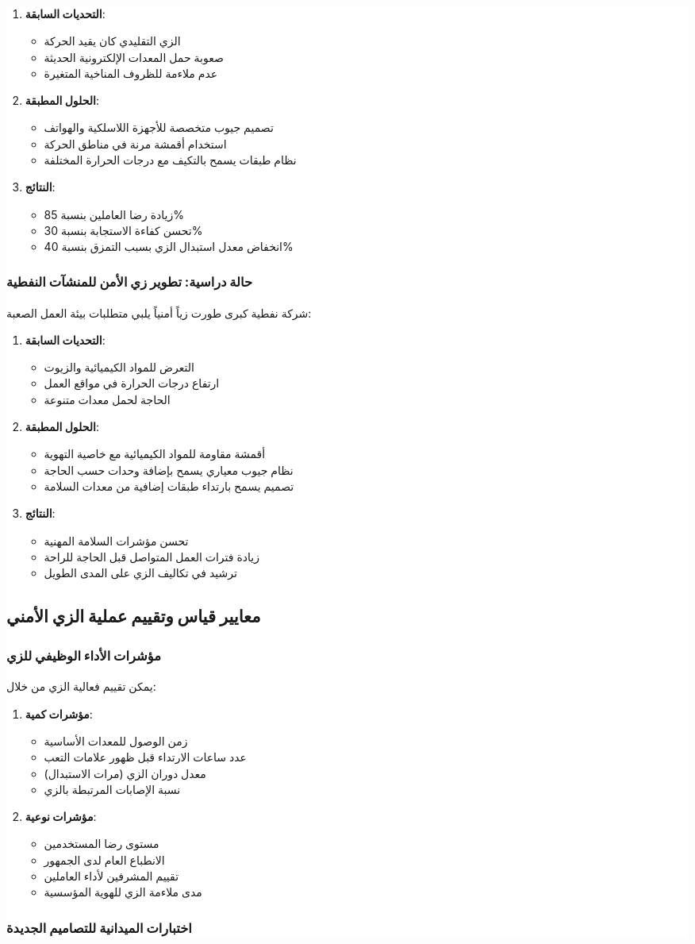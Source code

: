 1. **التحديات السابقة**:
   - الزي التقليدي كان يقيد الحركة
   - صعوبة حمل المعدات الإلكترونية الحديثة
   - عدم ملاءمة للظروف المناخية المتغيرة

2. **الحلول المطبقة**:
   - تصميم جيوب متخصصة للأجهزة اللاسلكية والهواتف
   - استخدام أقمشة مرنة في مناطق الحركة
   - نظام طبقات يسمح بالتكيف مع درجات الحرارة المختلفة

3. **النتائج**:
   - زيادة رضا العاملين بنسبة 85%
   - تحسن كفاءة الاستجابة بنسبة 30%
   - انخفاض معدل استبدال الزي بسبب التمزق بنسبة 40%

### حالة دراسية: تطوير زي الأمن للمنشآت النفطية

شركة نفطية كبرى طورت زياً أمنياً يلبي متطلبات بيئة العمل الصعبة:

1. **التحديات السابقة**:
   - التعرض للمواد الكيميائية والزيوت
   - ارتفاع درجات الحرارة في مواقع العمل
   - الحاجة لحمل معدات متنوعة

2. **الحلول المطبقة**:
   - أقمشة مقاومة للمواد الكيميائية مع خاصية التهوية
   - نظام جيوب معياري يسمح بإضافة وحدات حسب الحاجة
   - تصميم يسمح بارتداء طبقات إضافية من معدات السلامة

3. **النتائج**:
   - تحسن مؤشرات السلامة المهنية
   - زيادة فترات العمل المتواصل قبل الحاجة للراحة
   - ترشيد في تكاليف الزي على المدى الطويل

## معايير قياس وتقييم عملية الزي الأمني

### مؤشرات الأداء الوظيفي للزي

يمكن تقييم فعالية الزي من خلال:

1. **مؤشرات كمية**:
   - زمن الوصول للمعدات الأساسية
   - عدد ساعات الارتداء قبل ظهور علامات التعب
   - معدل دوران الزي (مرات الاستبدال)
   - نسبة الإصابات المرتبطة بالزي

2. **مؤشرات نوعية**:
   - مستوى رضا المستخدمين
   - الانطباع العام لدى الجمهور
   - تقييم المشرفين لأداء العاملين
   - مدى ملاءمة الزي للهوية المؤسسية

### اختبارات الميدانية للتصاميم الجديدة

